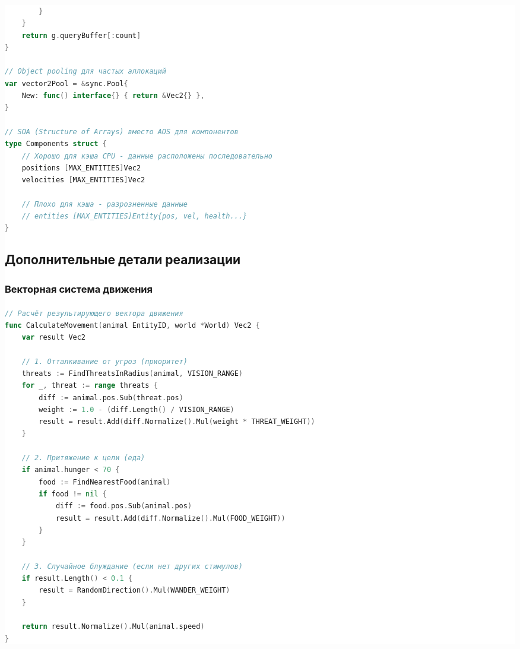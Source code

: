 ```go
        }
    }
    return g.queryBuffer[:count]
}

// Object pooling для частых аллокаций
var vector2Pool = &sync.Pool{
    New: func() interface{} { return &Vec2{} },
}

// SOA (Structure of Arrays) вместо AOS для компонентов
type Components struct {
    // Хорошо для кэша CPU - данные расположены последовательно
    positions [MAX_ENTITIES]Vec2    
    velocities [MAX_ENTITIES]Vec2
    
    // Плохо для кэша - разрозненные данные
    // entities [MAX_ENTITIES]Entity{pos, vel, health...}
}
```

## Дополнительные детали реализации

### Векторная система движения
```go
// Расчёт результирующего вектора движения
func CalculateMovement(animal EntityID, world *World) Vec2 {
    var result Vec2
    
    // 1. Отталкивание от угроз (приоритет)
    threats := FindThreatsInRadius(animal, VISION_RANGE)
    for _, threat := range threats {
        diff := animal.pos.Sub(threat.pos)
        weight := 1.0 - (diff.Length() / VISION_RANGE)
        result = result.Add(diff.Normalize().Mul(weight * THREAT_WEIGHT))
    }
    
    // 2. Притяжение к цели (еда)
    if animal.hunger < 70 {
        food := FindNearestFood(animal)
        if food != nil {
            diff := food.pos.Sub(animal.pos)
            result = result.Add(diff.Normalize().Mul(FOOD_WEIGHT))
        }
    }
    
    // 3. Случайное блуждание (если нет других стимулов)
    if result.Length() < 0.1 {
        result = RandomDirection().Mul(WANDER_WEIGHT)
    }
    
    return result.Normalize().Mul(animal.speed)
}
```
